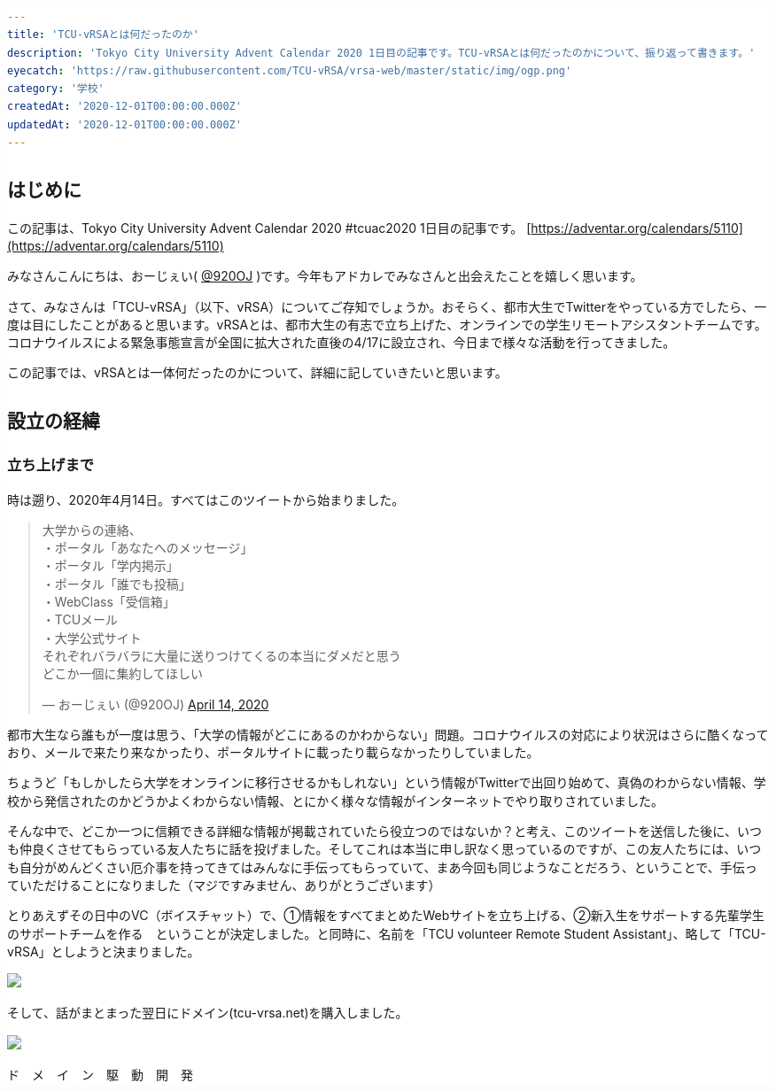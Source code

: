 ```yaml
---
title: 'TCU-vRSAとは何だったのか'
description: 'Tokyo City University Advent Calendar 2020 1日目の記事です。TCU-vRSAとは何だったのかについて、振り返って書きます。'
eyecatch: 'https://raw.githubusercontent.com/TCU-vRSA/vrsa-web/master/static/img/ogp.png'
category: '学校'
createdAt: '2020-12-01T00:00:00.000Z'
updatedAt: '2020-12-01T00:00:00.000Z'
---
```


## はじめに

この記事は、Tokyo City University Advent Calendar 2020 #tcuac2020 1日目の記事です。
[https://adventar.org/calendars/5110](https://adventar.org/calendars/5110)

みなさんこんにちは、おーじぇい( [@920OJ](https://twitter.com/920OJ) )です。今年もアドカレでみなさんと出会えたことを嬉しく思います。

さて、みなさんは「TCU-vRSA」（以下、vRSA）についてご存知でしょうか。おそらく、都市大生でTwitterをやっている方でしたら、一度は目にしたことがあると思います。vRSAとは、都市大生の有志で立ち上げた、オンラインでの学生リモートアシスタントチームです。コロナウイルスによる緊急事態宣言が全国に拡大された直後の4/17に設立され、今日まで様々な活動を行ってきました。

この記事では、vRSAとは一体何だったのかについて、詳細に記していきたいと思います。

## 設立の経緯
### 立ち上げまで
時は遡り、2020年4月14日。すべてはこのツイートから始まりました。

<blockquote class="twitter-tweet"><p lang="ja" dir="ltr">大学からの連絡、<br>・ポータル「あなたへのメッセージ」<br>・ポータル「学内掲示」<br>・ポータル「誰でも投稿」<br>・WebClass「受信箱」<br>・TCUメール<br>・大学公式サイト<br>それぞれバラバラに大量に送りつけてくるの本当にダメだと思う<br>どこか一個に集約してほしい</p>&mdash; おーじぇい (@920OJ) <a href="https://twitter.com/920OJ/status/1249981267036082176?ref_src=twsrc%5Etfw">April 14, 2020</a></blockquote> <script async src="https://platform.twitter.com/widgets.js" charset="utf-8"></script>

都市大生なら誰もが一度は思う、「大学の情報がどこにあるのかわからない」問題。コロナウイルスの対応により状況はさらに酷くなっており、メールで来たり来なかったり、ポータルサイトに載ったり載らなかったりしていました。

ちょうど「もしかしたら大学をオンラインに移行させるかもしれない」という情報がTwitterで出回り始めて、真偽のわからない情報、学校から発信されたのかどうかよくわからない情報、とにかく様々な情報がインターネットでやり取りされていました。

そんな中で、どこか一つに信頼できる詳細な情報が掲載されていたら役立つのではないか？と考え、このツイートを送信した後に、いつも仲良くさせてもらっている友人たちに話を投げました。そしてこれは本当に申し訳なく思っているのですが、この友人たちには、いつも自分がめんどくさい厄介事を持ってきてはみんなに手伝ってもらっていて、まあ今回も同じようなことだろう、ということで、手伝っていただけることになりました（マジですみません、ありがとうございます）

とりあえずその日中のVC（ボイスチャット）で、①情報をすべてまとめたWebサイトを立ち上げる、②新入生をサポートする先輩学生のサポートチームを作る　ということが決定しました。と同時に、名前を「TCU volunteer Remote Student Assistant」、略して「TCU-vRSA」としようと決まりました。

![](https://i.imgur.com/5DcAg0V.png)

そして、話がまとまった翌日にドメイン(tcu-vrsa.net)を購入しました。

![](https://i.imgur.com/02Uyuap.png)

ド　メ　イ　ン　駆　動　開　発　
